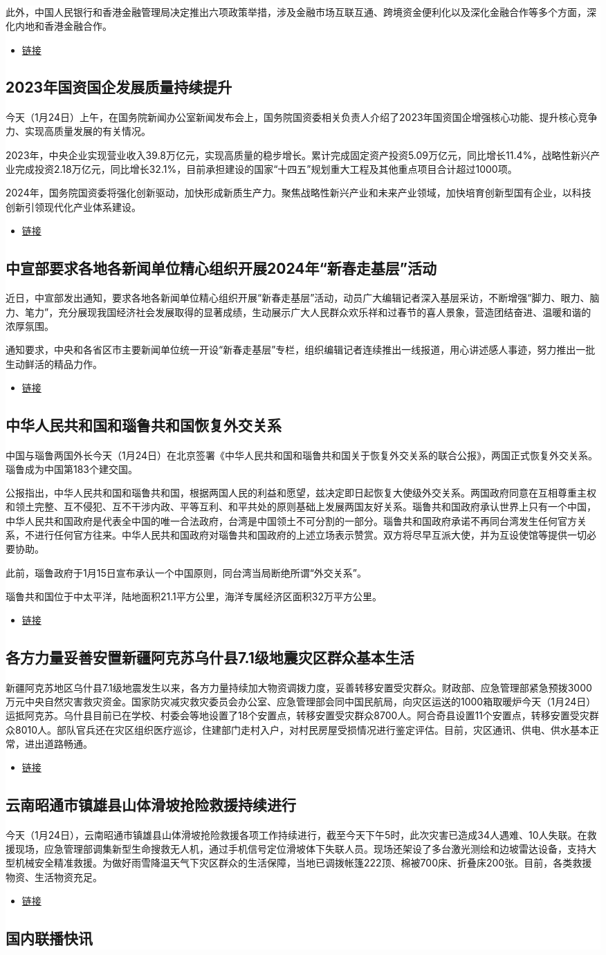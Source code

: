 此外，中国人民银行和香港金融管理局决定推出六项政策举措，涉及金融市场互联互通、跨境资金便利化以及深化金融合作等多个方面，深化内地和香港金融合作。

- [链接](https://tv.cctv.com/2024/01/24/VIDEFlzaZwXgs8sB8JXTkJOz240124.shtml)

## 2023年国资国企发展质量持续提升

今天（1月24日）上午，在国务院新闻办公室新闻发布会上，国务院国资委相关负责人介绍了2023年国资国企增强核心功能、提升核心竞争力、实现高质量发展的有关情况。

2023年，中央企业实现营业收入39.8万亿元，实现高质量的稳步增长。累计完成固定资产投资5.09万亿元，同比增长11.4%，战略性新兴产业完成投资2.18万亿元，同比增长32.1%，目前承担建设的国家“十四五”规划重大工程及其他重点项目合计超过1000项。

2024年，国务院国资委将强化创新驱动，加快形成新质生产力。聚焦战略性新兴产业和未来产业领域，加快培育创新型国有企业，以科技创新引领现代化产业体系建设。

- [链接](https://tv.cctv.com/2024/01/24/VIDElYWNHCdlS8IyqOonAbJG240124.shtml)

## 中宣部要求各地各新闻单位精心组织开展2024年“新春走基层”活动

近日，中宣部发出通知，要求各地各新闻单位精心组织开展“新春走基层”活动，动员广大编辑记者深入基层采访，不断增强“脚力、眼力、脑力、笔力”，充分展现我国经济社会发展取得的显著成绩，生动展示广大人民群众欢乐祥和过春节的喜人景象，营造团结奋进、温暖和谐的浓厚氛围。

通知要求，中央和各省区市主要新闻单位统一开设“新春走基层”专栏，组织编辑记者连续推出一线报道，用心讲述感人事迹，努力推出一批生动鲜活的精品力作。

- [链接](https://tv.cctv.com/2024/01/24/VIDEXVCn435pE0KXIAgspcsx240124.shtml)

## 中华人民共和国和瑙鲁共和国恢复外交关系

中国与瑙鲁两国外长今天（1月24日）在北京签署《中华人民共和国和瑙鲁共和国关于恢复外交关系的联合公报》，两国正式恢复外交关系。瑙鲁成为中国第183个建交国。

公报指出，中华人民共和国和瑙鲁共和国，根据两国人民的利益和愿望，兹决定即日起恢复大使级外交关系。两国政府同意在互相尊重主权和领土完整、互不侵犯、互不干涉内政、平等互利、和平共处的原则基础上发展两国友好关系。瑙鲁共和国政府承认世界上只有一个中国，中华人民共和国政府是代表全中国的唯一合法政府，台湾是中国领土不可分割的一部分。瑙鲁共和国政府承诺不再同台湾发生任何官方关系，不进行任何官方往来。中华人民共和国政府对瑙鲁共和国政府的上述立场表示赞赏。双方将尽早互派大使，并为互设使馆等提供一切必要协助。

此前，瑙鲁政府于1月15日宣布承认一个中国原则，同台湾当局断绝所谓“外交关系”。

瑙鲁共和国位于中太平洋，陆地面积21.1平方公里，海洋专属经济区面积32万平方公里。

- [链接](https://tv.cctv.com/2024/01/24/VIDEFT7JGCUi5kwfSkGcXrWN240124.shtml)

## 各方力量妥善安置新疆阿克苏乌什县7.1级地震灾区群众基本生活

新疆阿克苏地区乌什县7.1级地震发生以来，各方力量持续加大物资调拨力度，妥善转移安置受灾群众。财政部、应急管理部紧急预拨3000万元中央自然灾害救灾资金。国家防灾减灾救灾委员会办公室、应急管理部会同中国民航局，向灾区运送的1000箱取暖炉今天（1月24日）运抵阿克苏。乌什县目前已在学校、村委会等地设置了18个安置点，转移安置受灾群众8700人。阿合奇县设置11个安置点，转移安置受灾群众8010人。部队官兵还在灾区组织医疗巡诊，住建部门走村入户，对村民房屋受损情况进行鉴定评估。目前，灾区通讯、供电、供水基本正常，进出道路畅通。

- [链接](https://tv.cctv.com/2024/01/24/VIDEIrEL2YEPjqF4VkRIZx1N240124.shtml)

## 云南昭通市镇雄县山体滑坡抢险救援持续进行

今天（1月24日），云南昭通市镇雄县山体滑坡抢险救援各项工作持续进行，截至今天下午5时，此次灾害已造成34人遇难、10人失联。在救援现场，应急管理部调集新型生命搜救无人机，通过手机信号定位滑坡体下失联人员。现场还架设了多台激光测绘和边坡雷达设备，支持大型机械安全精准救援。为做好雨雪降温天气下灾区群众的生活保障，当地已调拨帐篷222顶、棉被700床、折叠床200张。目前，各类救援物资、生活物资充足。

- [链接](https://tv.cctv.com/2024/01/24/VIDEtlYR0PDXaJDfJPmMnLS6240124.shtml)

## 国内联播快讯
